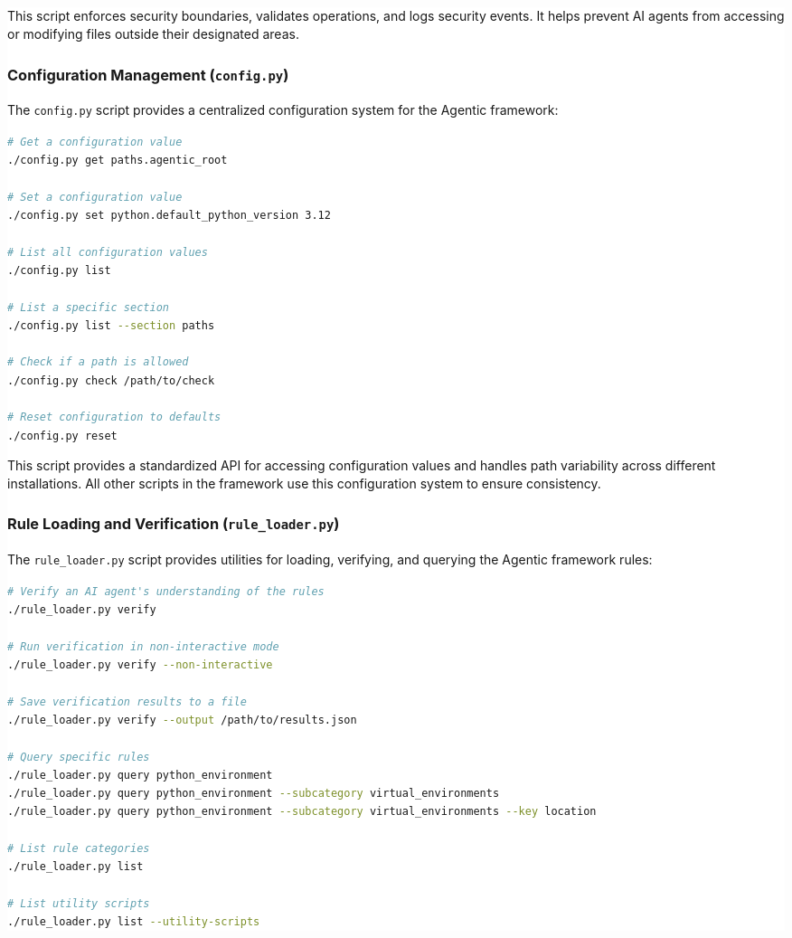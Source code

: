 This script enforces security boundaries, validates operations, and logs security events. It helps prevent AI agents from accessing or modifying files outside their designated areas.

### Configuration Management (`config.py`)

The `config.py` script provides a centralized configuration system for the Agentic framework:

```bash
# Get a configuration value
./config.py get paths.agentic_root

# Set a configuration value
./config.py set python.default_python_version 3.12

# List all configuration values
./config.py list

# List a specific section
./config.py list --section paths

# Check if a path is allowed
./config.py check /path/to/check

# Reset configuration to defaults
./config.py reset
```

This script provides a standardized API for accessing configuration values and handles path variability across different installations. All other scripts in the framework use this configuration system to ensure consistency.

### Rule Loading and Verification (`rule_loader.py`)

The `rule_loader.py` script provides utilities for loading, verifying, and querying the Agentic framework rules:

```bash
# Verify an AI agent's understanding of the rules
./rule_loader.py verify

# Run verification in non-interactive mode
./rule_loader.py verify --non-interactive

# Save verification results to a file
./rule_loader.py verify --output /path/to/results.json

# Query specific rules
./rule_loader.py query python_environment
./rule_loader.py query python_environment --subcategory virtual_environments
./rule_loader.py query python_environment --subcategory virtual_environments --key location

# List rule categories
./rule_loader.py list

# List utility scripts
./rule_loader.py list --utility-scripts
```
